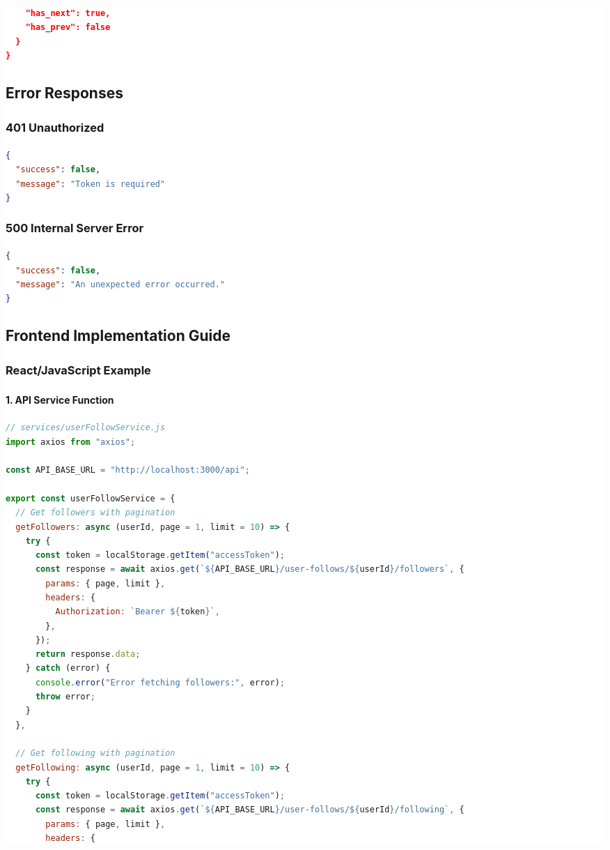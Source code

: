```json
    "has_next": true,
    "has_prev": false
  }
}
```

## Error Responses

### 401 Unauthorized

```json
{
  "success": false,
  "message": "Token is required"
}
```

### 500 Internal Server Error

```json
{
  "success": false,
  "message": "An unexpected error occurred."
}
```

## Frontend Implementation Guide

### React/JavaScript Example

#### 1. API Service Function

```javascript
// services/userFollowService.js
import axios from "axios";

const API_BASE_URL = "http://localhost:3000/api";

export const userFollowService = {
  // Get followers with pagination
  getFollowers: async (userId, page = 1, limit = 10) => {
    try {
      const token = localStorage.getItem("accessToken");
      const response = await axios.get(`${API_BASE_URL}/user-follows/${userId}/followers`, {
        params: { page, limit },
        headers: {
          Authorization: `Bearer ${token}`,
        },
      });
      return response.data;
    } catch (error) {
      console.error("Error fetching followers:", error);
      throw error;
    }
  },

  // Get following with pagination
  getFollowing: async (userId, page = 1, limit = 10) => {
    try {
      const token = localStorage.getItem("accessToken");
      const response = await axios.get(`${API_BASE_URL}/user-follows/${userId}/following`, {
        params: { page, limit },
        headers: {
```